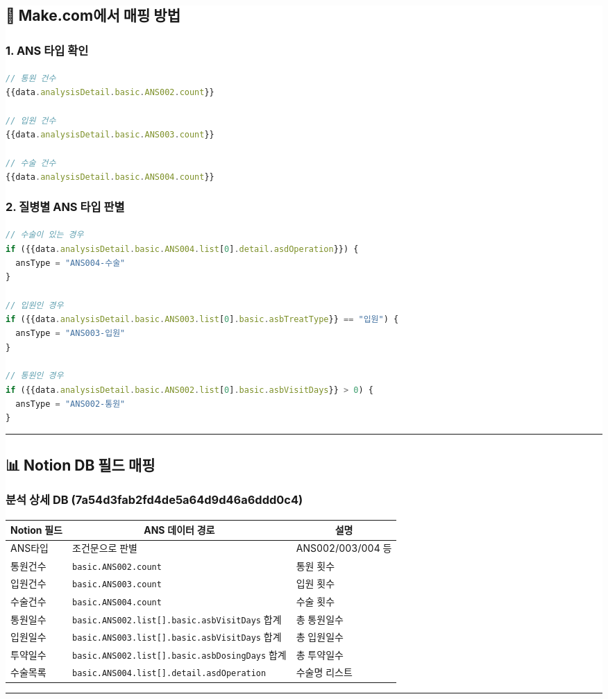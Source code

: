 
## 🔄 Make.com에서 매핑 방법

### 1. ANS 타입 확인
```javascript
// 통원 건수
{{data.analysisDetail.basic.ANS002.count}}

// 입원 건수
{{data.analysisDetail.basic.ANS003.count}}

// 수술 건수
{{data.analysisDetail.basic.ANS004.count}}
```

### 2. 질병별 ANS 타입 판별
```javascript
// 수술이 있는 경우
if ({{data.analysisDetail.basic.ANS004.list[0].detail.asdOperation}}) {
  ansType = "ANS004-수술"
}

// 입원인 경우
if ({{data.analysisDetail.basic.ANS003.list[0].basic.asbTreatType}} == "입원") {
  ansType = "ANS003-입원"
}

// 통원인 경우
if ({{data.analysisDetail.basic.ANS002.list[0].basic.asbVisitDays}} > 0) {
  ansType = "ANS002-통원"
}
```

---

## 📊 Notion DB 필드 매핑

### 분석 상세 DB (7a54d3fab2fd4de5a64d9d46a6ddd0c4)

| Notion 필드 | ANS 데이터 경로 | 설명 |
|------------|----------------|------|
| ANS타입 | 조건문으로 판별 | ANS002/003/004 등 |
| 통원건수 | `basic.ANS002.count` | 통원 횟수 |
| 입원건수 | `basic.ANS003.count` | 입원 횟수 |
| 수술건수 | `basic.ANS004.count` | 수술 횟수 |
| 통원일수 | `basic.ANS002.list[].basic.asbVisitDays` 합계 | 총 통원일수 |
| 입원일수 | `basic.ANS003.list[].basic.asbVisitDays` 합계 | 총 입원일수 |
| 투약일수 | `basic.ANS002.list[].basic.asbDosingDays` 합계 | 총 투약일수 |
| 수술목록 | `basic.ANS004.list[].detail.asdOperation` | 수술명 리스트 |

---